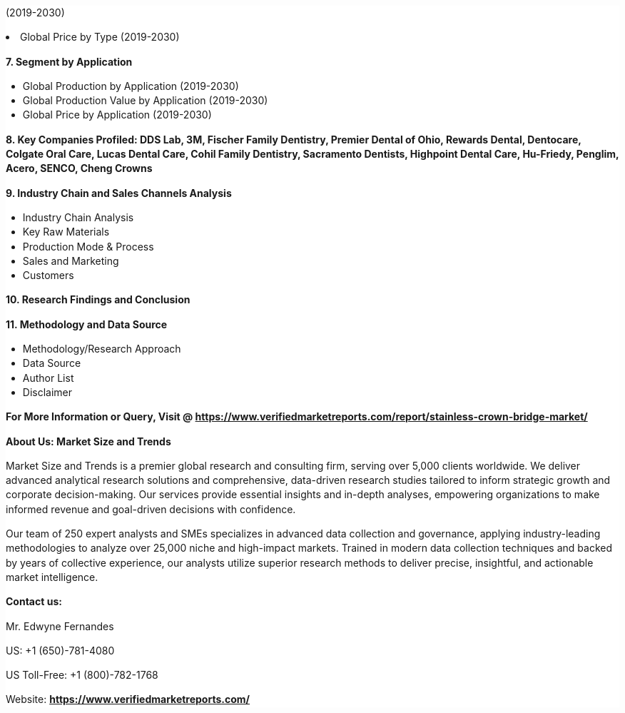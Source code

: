 (2019-2030)</li><li>Global Price by Type (2019-2030)</li></ul><p><strong>7. Segment by Application</strong></p><ul><li>Global Production by Application (2019-2030)</li><li>Global Production Value by Application (2019-2030)</li><li>Global Price by Application (2019-2030)</li></ul><p><strong>8. Key Companies Profiled: DDS Lab, 3M, Fischer Family Dentistry, Premier Dental of Ohio, Rewards Dental, Dentocare, Colgate Oral Care, Lucas Dental Care, Cohil Family Dentistry, Sacramento Dentists, Highpoint Dental Care, Hu-Friedy, Penglim, Acero, SENCO, Cheng Crowns</strong></p><p><strong>9. Industry Chain and Sales Channels Analysis</strong></p><ul><li>Industry Chain Analysis</li><li>Key Raw Materials</li><li>Production Mode &amp; Process</li><li>Sales and Marketing</li><li>Customers</li></ul><p><strong>10. Research Findings and Conclusion</strong></p><p><strong>11. Methodology and Data Source</strong></p><ul><li>Methodology/Research Approach</li><li>Data Source</li><li>Author List</li><li>Disclaimer</li></ul></p><p><strong>For More Information or Query, Visit @ <a href="https://www.verifiedmarketreports.com/report/stainless-crown-bridge-market/">https://www.verifiedmarketreports.com/report/stainless-crown-bridge-market/</a></strong></p><p><strong>About Us: Market Size and Trends</strong></p><p>Market Size and Trends is a premier global research and consulting firm, serving over 5,000 clients worldwide. We deliver advanced analytical research solutions and comprehensive, data-driven research studies tailored to inform strategic growth and corporate decision-making. Our services provide essential insights and in-depth analyses, empowering organizations to make informed revenue and goal-driven decisions with confidence.</p><p>Our team of 250 expert analysts and SMEs specializes in advanced data collection and governance, applying industry-leading methodologies to analyze over 25,000 niche and high-impact markets. Trained in modern data collection techniques and backed by years of collective experience, our analysts utilize superior research methods to deliver precise, insightful, and actionable market intelligence.</p><p><strong>Contact us:</strong></p><p>Mr. Edwyne Fernandes</p><p>US: +1 (650)-781-4080</p><p>US Toll-Free: +1 (800)-782-1768</p><p>Website: <strong><a href="https://www.verifiedmarketreports.com/">https://www.verifiedmarketreports.com/</a></strong></p>
